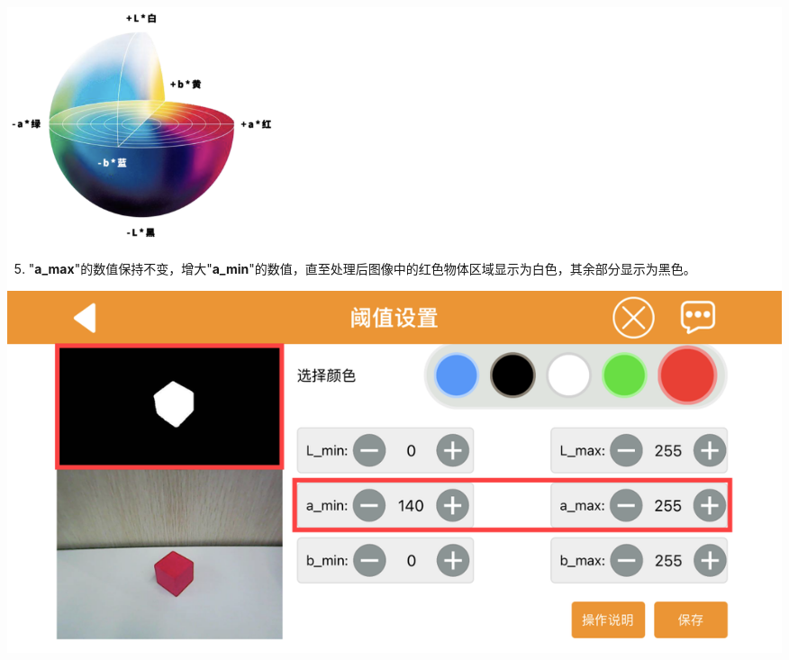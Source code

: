 <img src="../_static/media/2.quick_user_experience/3.1/image23.png" style="width:300px" class="common_img"  />

5.  "**a_max**"的数值保持不变，增大"**a_min**"的数值，直至处理后图像中的红色物体区域显示为白色，其余部分显示为黑色。

<img src="../_static/media/2.quick_user_experience/3.1/image24.png"  />
